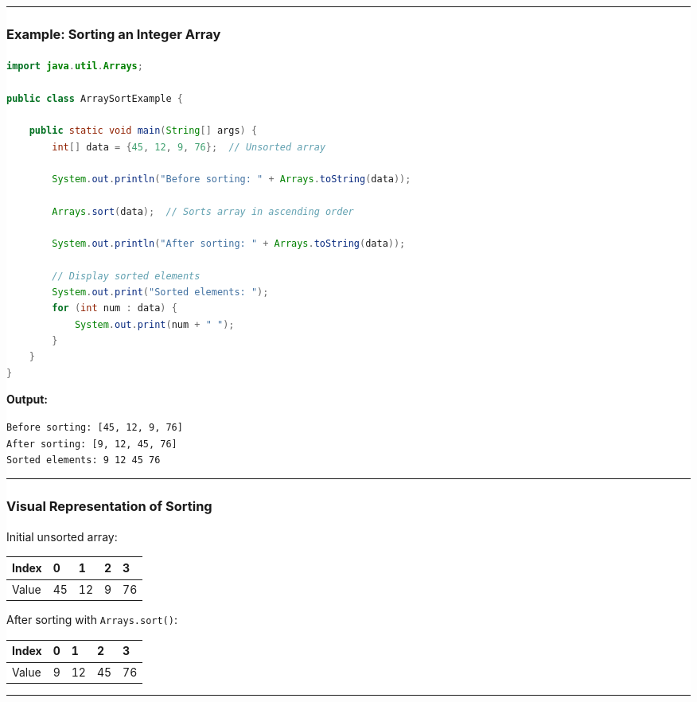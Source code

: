 ***

### Example: Sorting an Integer Array

```java
import java.util.Arrays;

public class ArraySortExample {

    public static void main(String[] args) {
        int[] data = {45, 12, 9, 76};  // Unsorted array

        System.out.println("Before sorting: " + Arrays.toString(data));

        Arrays.sort(data);  // Sorts array in ascending order

        System.out.println("After sorting: " + Arrays.toString(data));

        // Display sorted elements
        System.out.print("Sorted elements: ");
        for (int num : data) {
            System.out.print(num + " ");
        }
    }
}
```

**Output:**

```
Before sorting: [45, 12, 9, 76]
After sorting: [9, 12, 45, 76]
Sorted elements: 9 12 45 76 
```


***

### Visual Representation of Sorting

Initial unsorted array:


| Index | 0 | 1 | 2 | 3 |
| :-- | :-- | :-- | :-- | :-- |
| Value | 45 | 12 | 9 | 76 |

After sorting with `Arrays.sort()`:


| Index | 0 | 1 | 2 | 3 |
| :-- | :-- | :-- | :-- | :-- |
| Value | 9 | 12 | 45 | 76 |


***
